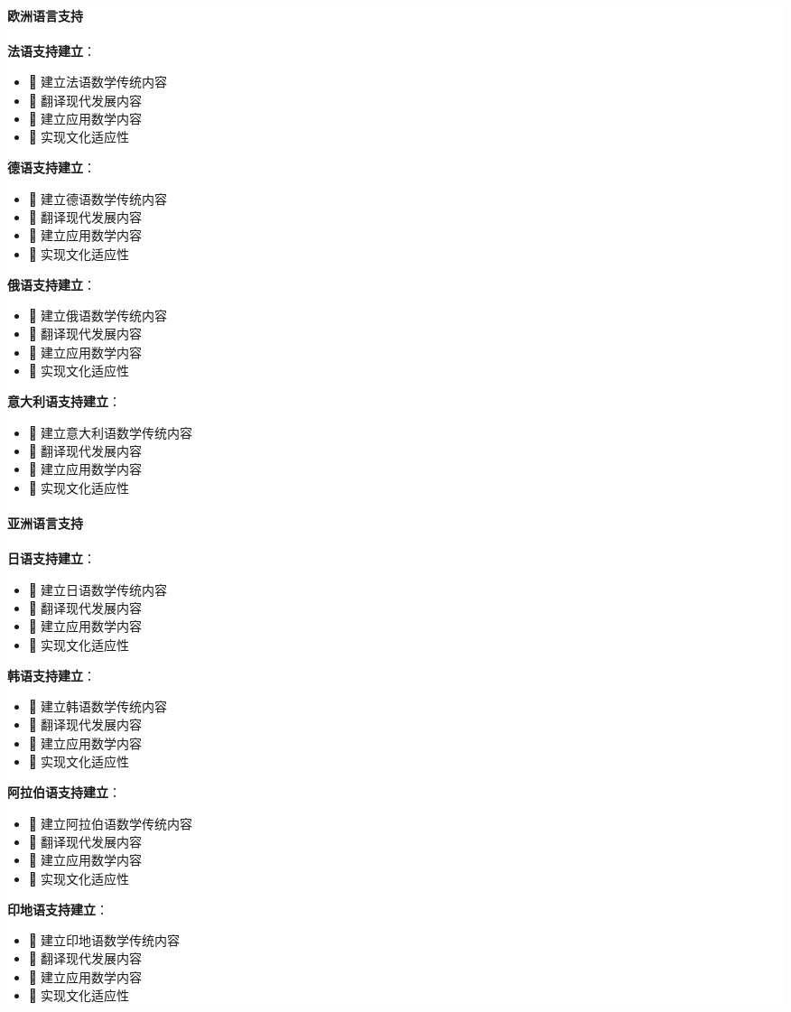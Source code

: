 #### 欧洲语言支持

**法语支持建立**：

- 🔄 建立法语数学传统内容
- 🔄 翻译现代发展内容
- 🔄 建立应用数学内容
- 🔄 实现文化适应性

**德语支持建立**：

- 🔄 建立德语数学传统内容
- 🔄 翻译现代发展内容
- 🔄 建立应用数学内容
- 🔄 实现文化适应性

**俄语支持建立**：

- 🔄 建立俄语数学传统内容
- 🔄 翻译现代发展内容
- 🔄 建立应用数学内容
- 🔄 实现文化适应性

**意大利语支持建立**：

- 🔄 建立意大利语数学传统内容
- 🔄 翻译现代发展内容
- 🔄 建立应用数学内容
- 🔄 实现文化适应性

#### 亚洲语言支持

**日语支持建立**：

- 🔄 建立日语数学传统内容
- 🔄 翻译现代发展内容
- 🔄 建立应用数学内容
- 🔄 实现文化适应性

**韩语支持建立**：

- 🔄 建立韩语数学传统内容
- 🔄 翻译现代发展内容
- 🔄 建立应用数学内容
- 🔄 实现文化适应性

**阿拉伯语支持建立**：

- 🔄 建立阿拉伯语数学传统内容
- 🔄 翻译现代发展内容
- 🔄 建立应用数学内容
- 🔄 实现文化适应性

**印地语支持建立**：

- 🔄 建立印地语数学传统内容
- 🔄 翻译现代发展内容
- 🔄 建立应用数学内容
- 🔄 实现文化适应性
